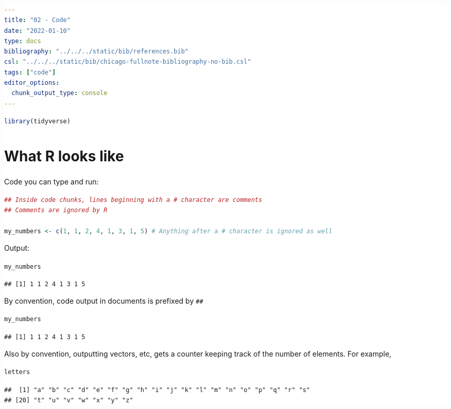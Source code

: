 ```yaml
---
title: "02 - Code"
date: "2022-01-10"
type: docs
bibliography: "../../../static/bib/references.bib"
csl: "../../../static/bib/chicago-fullnote-bibliography-no-bib.csl"
tags: ["code"]
editor_options: 
  chunk_output_type: console
---
```


``` r
library(tidyverse)
```

# What R looks like

Code you can type and run:

``` r
## Inside code chunks, lines beginning with a # character are comments
## Comments are ignored by R

my_numbers <- c(1, 1, 2, 4, 1, 3, 1, 5) # Anything after a # character is ignored as well
```

Output:

``` r
my_numbers 
```

    ## [1] 1 1 2 4 1 3 1 5

By convention, code output in documents is prefixed by `##`

``` r
my_numbers 
```

    ## [1] 1 1 2 4 1 3 1 5

Also by convention, outputting vectors, etc, gets a counter keeping track of the number of elements. For example,

``` r
letters
```

    ##  [1] "a" "b" "c" "d" "e" "f" "g" "h" "i" "j" "k" "l" "m" "n" "o" "p" "q" "r" "s"
    ## [20] "t" "u" "v" "w" "x" "y" "z"
